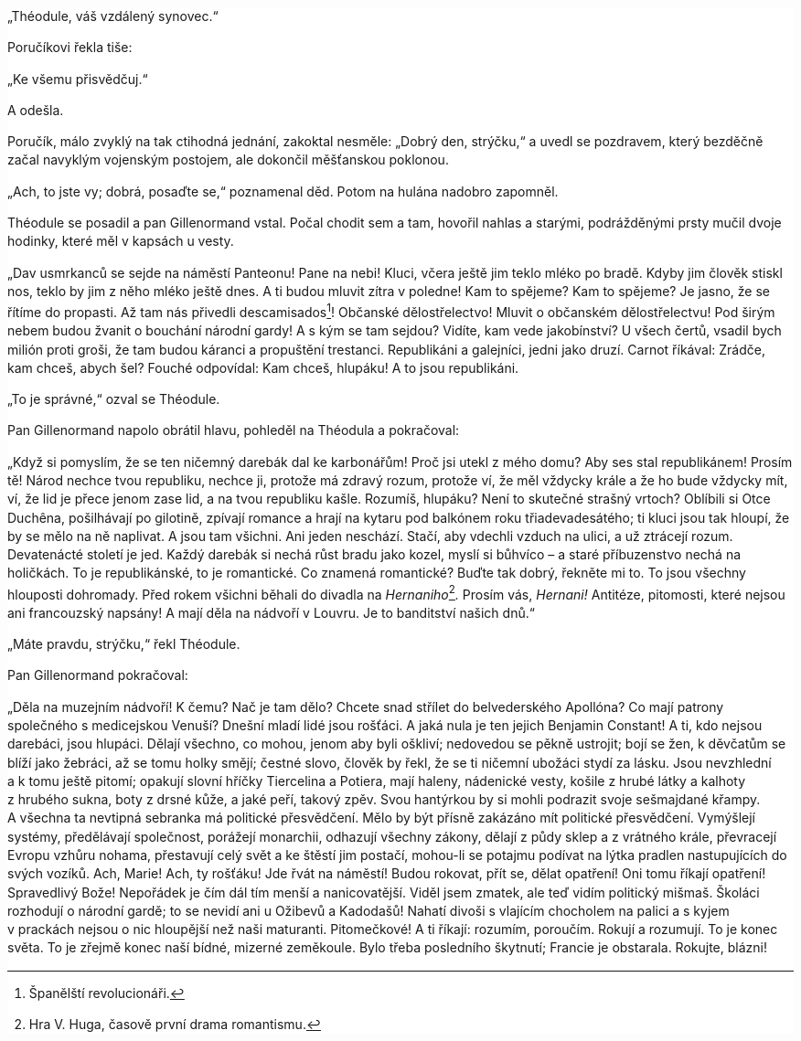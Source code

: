 „Théodule, váš vzdálený synovec.“

Poručíkovi řekla tiše:

„Ke všemu přisvědčuj.“

A odešla.

Poručík, málo zvyklý na tak ctihodná jednání, zakoktal nesměle: „Dobrý den, strýčku,“ a uvedl se pozdravem, který bezděčně začal navyklým vojenským postojem, ale dokončil měšťanskou poklonou.

„Ach, to jste vy; dobrá, posaďte se,“ poznamenal děd. Potom na hulána nadobro zapomněl.

Théodule se posadil a pan Gillenormand vstal. Počal chodit sem a tam, hovořil nahlas a starými, podrážděnými prsty mučil dvoje hodinky, které měl v kapsách u vesty.

„Dav usmrkanců se sejde na náměstí Panteonu! Pane na nebi! Kluci, včera ještě jim teklo mléko po bradě. Kdyby jim člověk stiskl nos, teklo by jim z něho mléko ještě dnes. A ti budou mluvit zítra v poledne! Kam to spějeme? Kam to spějeme? Je jasno, že se řítíme do propasti. Až tam nás přivedli descamisados[^211]! Občanské dělostřelectvo! Mluvit o občanském dělostřelectvu! Pod širým nebem budou žvanit o bouchání národní gardy! A s kým se tam sejdou? Vidíte, kam vede jakobínství? U všech čertů, vsadil bych milión proti groši, že tam budou káranci a propuštění trestanci. Republikáni a galejníci, jedni jako druzí. Carnot říkával: Zrádče, kam chceš, abych šel? Fouché odpovídal: Kam chceš, hlupáku! A to jsou republikáni.

„To je správné,“ ozval se Théodule.

Pan Gillenormand napolo obrátil hlavu, pohleděl na Théodula a pokračoval:

„Když si pomyslím, že se ten ničemný darebák dal ke karbonářům! Proč jsi utekl z mého domu? Aby ses stal republikánem! Prosím tě! Národ nechce tvou republiku, nechce ji, protože má zdravý rozum, protože ví, že měl vždycky krále a že ho bude vždycky mít, ví, že lid je přece jenom zase lid, a na tvou republiku kašle. Rozumíš, hlupáku? Není to skutečné strašný vrtoch? Oblíbili si Otce Duchêna, pošilhávají po gilotině, zpívají romance a hrají na kytaru pod balkónem roku třiadevadesátého; ti kluci jsou tak hloupí, že by se mělo na ně naplivat. A jsou tam všichni. Ani jeden neschází. Stačí, aby vdechli vzduch na ulici, a už ztrácejí rozum. Devatenácté století je jed. Každý darebák si nechá růst bradu jako kozel, myslí si bůhvíco – a staré příbuzenstvo nechá na holičkách. To je republikánské, to je romantické. Co znamená romantické? Buďte tak dobrý, řekněte mi to. To jsou všechny hlouposti dohromady. Před rokem všichni běhali do divadla na _Hernaniho_[^212]_._ Prosím vás, _Hernani!_ Antitéze, pitomosti, které nejsou ani francouzský napsány! A mají děla na nádvoří v Louvru. Je to banditství našich dnů.“

„Máte pravdu, strýčku,“ řekl Théodule.

Pan Gillenormand pokračoval:

„Děla na muzejním nádvoří! K čemu? Nač je tam dělo? Chcete snad střílet do belvederského Apollóna? Co mají patrony společného s medicejskou Venuší? Dnešní mladí lidé jsou rošťáci. A jaká nula je ten jejich Benjamin Constant! A ti, kdo nejsou darebáci, jsou hlupáci. Dělají všechno, co mohou, jenom aby byli oškliví; nedovedou se pěkně ustrojit; bojí se žen, k děvčatům se blíží jako žebráci, až se tomu holky smějí; čestné slovo, člověk by řekl, že se ti ničemní ubožáci stydí za lásku. Jsou nevzhlední a k tomu ještě pitomí; opakují slovní hříčky Tiercelina a Potiera, mají haleny, nádenické vesty, košile z hrubé látky a kalhoty z hrubého sukna, boty z drsné kůže, a jaké peří, takový zpěv. Svou hantýrkou by si mohli podrazit svoje sešmajdané křampy. A všechna ta nevtipná sebranka má politické přesvědčení. Mělo by být přísně zakázáno mít politické přesvědčení. Vymýšlejí systémy, předělávají společnost, porážejí monarchii, odhazují všechny zákony, dělají z půdy sklep a z vrátného krále, převracejí Evropu vzhůru nohama, přestavují celý svět a ke štěstí jim postačí, mohou-li se potajmu podívat na lýtka pradlen nastupujících do svých vozíků. Ach, Marie! Ach, ty rošťáku! Jde řvát na náměstí! Budou rokovat, přít se, dělat opatření! Oni tomu říkají opatření! Spravedlivý Bože! Nepořádek je čím dál tím menší a nanicovatější. Viděl jsem zmatek, ale teď vidím politický mišmaš. Školáci rozhodují o národní gardě; to se nevidí ani u Ožibevů a Kadodašů! Nahatí divoši s vlajícím chocholem na palici a s kyjem v prackách nejsou o nic hloupější než naši maturanti. Pitomečkové! A ti říkají: rozumím, poroučím. Rokují a rozumují. To je konec světa. To je zřejmě konec naší bídné, mizerné zeměkoule. Bylo třeba posledního škytnutí; Francie je obstarala. Rokujte, blázni!


[^211]: Španělští revolucionáři.
[^212]: Hra V. Huga, časově první drama romantismu.